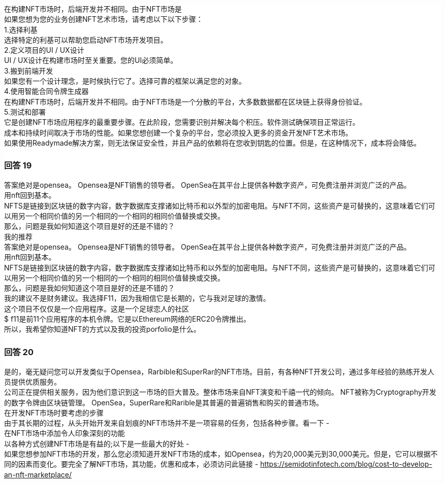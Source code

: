 在构建NFT市场时，后端开发并不相同。由于NFT市场是  
如果您想为您的业务创建NFT艺术市场，请考虑以下以下步骤：  
1.选择利基  
选择特定的利基可以帮助您启动NFT市场开发项目。  
2.定义项目的UI / UX设计  
UI / UX设计在构建市场时至关重要。您的UI必须简单。  
3.搬到前端开发  
如果您有一个设计理念，是时候执行它了。选择可靠的框架以满足您的对象。  
4.使用智能合同令牌生成器  
在构建NFT市场时，后端开发并不相同。由于NFT市场是一个分散的平台，大多数数据都在区块链上获得身份验证。  
5.测试和部署  
它是创建NFT市场应用程序的最重要步骤。在此阶段，您需要识别并解决每个积压。软件测试确保项目正常运行。  
成本和持续时间取决于市场的性能。如果您想创建一个复杂的平台，您必须投入更多的资金开发NFT艺术市场。  
如果使用Readymade解决方案，则无法保证安全性，并且产品的依赖将在您收到钥匙的位置。但是，在这种情况下，成本将会降低。  
### 回答 19
答案绝对是opensea。 Opensea是NFT销售的领导者。 OpenSea在其平台上提供各种数字资产，可免费注册并浏览广泛的产品。  
用nft回到基本。  
NFTS是链接到区块链的数字内容，数字数据库支撑诸如比特币和以外型的加密电阻。与NFT不同，这些资产是可替换的，这意味着它们可以用另一个相同价值的另一个相同的一个相同的相同价值替换或交换。  
那么，问题是我如何知道这个项目是好的还是不错的？  
我的推荐  
答案绝对是opensea。 Opensea是NFT销售的领导者。 OpenSea在其平台上提供各种数字资产，可免费注册并浏览广泛的产品。  
用nft回到基本。  
NFTS是链接到区块链的数字内容，数字数据库支撑诸如比特币和以外型的加密电阻。与NFT不同，这些资产是可替换的，这意味着它们可以用另一个相同价值的另一个相同的一个相同的相同价值替换或交换。  
那么，问题是我如何知道这个项目是好的还是不错的？  
我的建议不是财务建议。我选择F11，因为我相信它是长期的，它与我对足球的激情。  
这个项目不仅仅是一个应用程序。这是一个足球恋人的社区  
$ f11是前11个应用程序的本机令牌。它是以Ethereum网络的ERC20令牌推出。  
所以，我希望你知道NFT的方式以及我的投资porfolio是什么。  
### 回答 20
是的，毫无疑问您可以开发类似于Opensea，Rarbible和SuperRar的NFT市场。目前，有各种NFT开发公司，通过多年经验的熟练开发人员提供优质服务。  
公司正在提供相关服务，因为他们意识到这一市场的巨大普及。整体市场来自NFT演变和千禧一代的倾向。 NFT被称为Cryptography开发的数字令牌由区块链管理。 OpenSea，SuperRare和Rarible是其普遍的普遍销售和购买的普通市场。  
在开发NFT市场时要考虑的步骤  
由于其长期的过程，从头开始开发来自划痕的NFT市场并不是一项容易的任务，包括各种步骤。看一下 -   
在NFT市场中添加令人印象深刻的功能  
以各种方式创建NFT市场是有益的;以下是一些最大的好处 -   
如果您想参加NFT市场的开发，那么您必须知道开发NFT市场的成本，如Opensea，约为20,000美元到30,000美元。但是，它可以根据不同的因素而变化。要完全了解NFT市场，其功能，优惠和成本，必须访问此链接 -  https://semidotinfotech.com/blog/cost-to-develop-an-nft-marketplace/  
